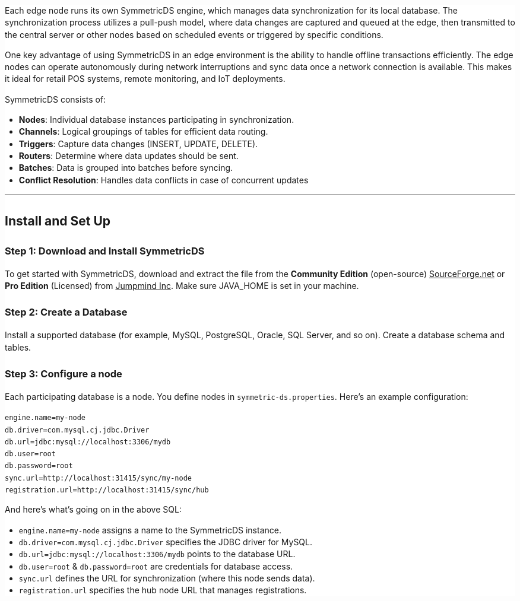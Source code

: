Each edge node runs its own SymmetricDS engine, which manages data synchronization for its local database. The synchronization process utilizes a pull-push model, where data changes are captured and queued at the edge, then transmitted to the central server or other nodes based on scheduled events or triggered by specific conditions.

One key advantage of using SymmetricDS in an edge environment is the ability to handle offline transactions efficiently. The edge nodes can operate autonomously during network interruptions and sync data once a network connection is available. This makes it ideal for retail POS systems, remote monitoring, and IoT deployments.

SymmetricDS consists of:

- **Nodes**: Individual database instances participating in synchronization.
- **Channels**: Logical groupings of tables for efficient data routing.
- **Triggers**: Capture data changes (INSERT, UPDATE, DELETE).
- **Routers**: Determine where data updates should be sent.
- **Batches**: Data is grouped into batches before syncing.
- **Conflict Resolution**: Handles data conflicts in case of concurrent updates

---

## Install and Set Up

### Step 1: Download and Install SymmetricDS

To get started with SymmetricDS, download and extract the file from the **Community Edition** (open-source) [<FontIcon icon="fas fa-globe"/>SourceForge.net](https://sourceforge.net/projects/symmetricds/files/latest/download) or **Pro Edition** (Licensed) from [<FontIcon icon="fas fa-globe"/>Jumpmind Inc](https://jumpmind.com). Make sure JAVA_HOME is set in your machine.

### Step 2: Create a Database

Install a supported database (for example, MySQL, PostgreSQL, Oracle, SQL Server, and so on). Create a database schema and tables.

### Step 3: Configure a node

Each participating database is a node. You define nodes in `symmetric-ds.properties`. Here’s an example configuration:

```properties title="symmetric-ds.properties"
engine.name=my-node
db.driver=com.mysql.cj.jdbc.Driver
db.url=jdbc:mysql://localhost:3306/mydb
db.user=root
db.password=root
sync.url=http://localhost:31415/sync/my-node
registration.url=http://localhost:31415/sync/hub
```

And here’s what’s going on in the above SQL:

- `engine.name=my-node` assigns a name to the SymmetricDS instance.
- `db.driver=com.mysql.cj.jdbc.Driver` specifies the JDBC driver for MySQL.
- `db.url=jdbc:mysql://localhost:3306/mydb` points to the database URL.
- `db.user=root` & `db.password=root` are credentials for database access.
- `sync.url` defines the URL for synchronization (where this node sends data).
- `registration.url` specifies the hub node URL that manages registrations.
